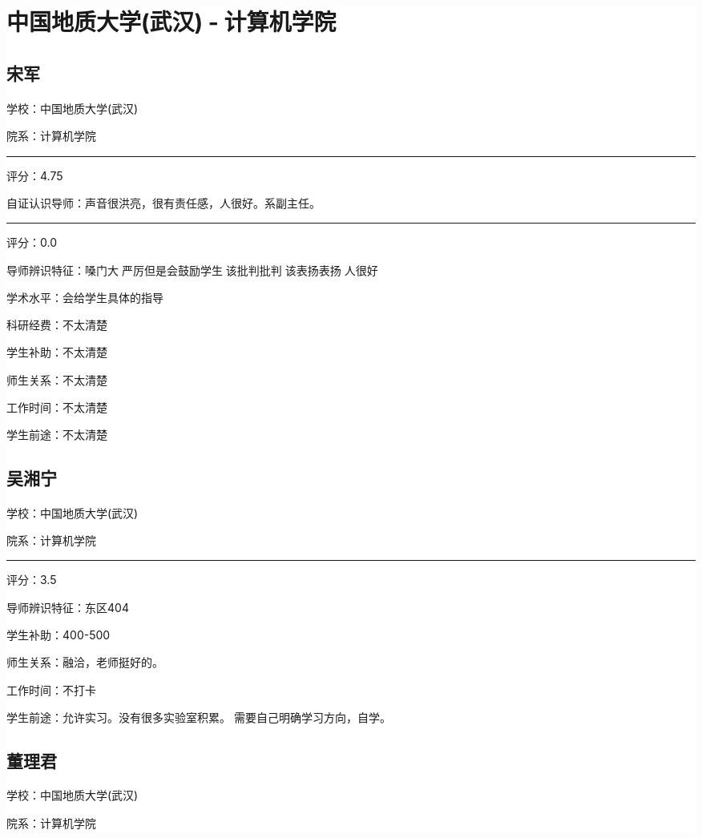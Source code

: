 # 中国地质大学(武汉) - 计算机学院

## 宋军

学校：中国地质大学(武汉)

院系：计算机学院

* * *

评分：4.75

自证认识导师：声音很洪亮，很有责任感，人很好。系副主任。

* * *

评分：0.0

导师辨识特征：嗓门大 严厉但是会鼓励学生 该批判批判 该表扬表扬 人很好

学术水平：会给学生具体的指导

科研经费：不太清楚

学生补助：不太清楚

师生关系：不太清楚

工作时间：不太清楚

学生前途：不太清楚

## 吴湘宁

学校：中国地质大学(武汉)

院系：计算机学院

* * *

评分：3.5

导师辨识特征：东区404

学生补助：400-500

师生关系：融洽，老师挺好的。

工作时间：不打卡

学生前途：允许实习。没有很多实验室积累。
需要自己明确学习方向，自学。

## 董理君

学校：中国地质大学(武汉)

院系：计算机学院

